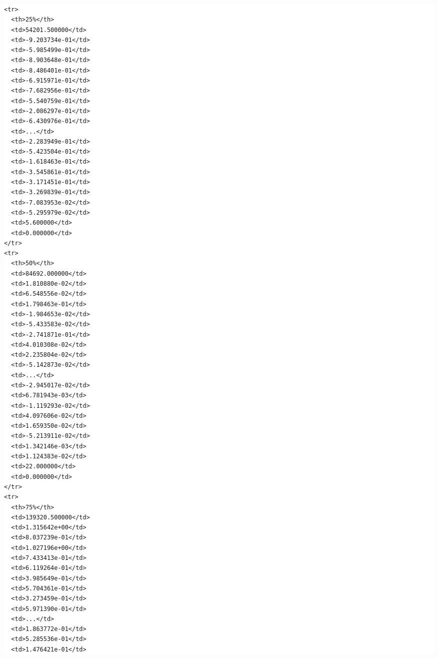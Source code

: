     <tr>
      <th>25%</th>
      <td>54201.500000</td>
      <td>-9.203734e-01</td>
      <td>-5.985499e-01</td>
      <td>-8.903648e-01</td>
      <td>-8.486401e-01</td>
      <td>-6.915971e-01</td>
      <td>-7.682956e-01</td>
      <td>-5.540759e-01</td>
      <td>-2.086297e-01</td>
      <td>-6.430976e-01</td>
      <td>...</td>
      <td>-2.283949e-01</td>
      <td>-5.423504e-01</td>
      <td>-1.618463e-01</td>
      <td>-3.545861e-01</td>
      <td>-3.171451e-01</td>
      <td>-3.269839e-01</td>
      <td>-7.083953e-02</td>
      <td>-5.295979e-02</td>
      <td>5.600000</td>
      <td>0.000000</td>
    </tr>
    <tr>
      <th>50%</th>
      <td>84692.000000</td>
      <td>1.810880e-02</td>
      <td>6.548556e-02</td>
      <td>1.798463e-01</td>
      <td>-1.984653e-02</td>
      <td>-5.433583e-02</td>
      <td>-2.741871e-01</td>
      <td>4.010308e-02</td>
      <td>2.235804e-02</td>
      <td>-5.142873e-02</td>
      <td>...</td>
      <td>-2.945017e-02</td>
      <td>6.781943e-03</td>
      <td>-1.119293e-02</td>
      <td>4.097606e-02</td>
      <td>1.659350e-02</td>
      <td>-5.213911e-02</td>
      <td>1.342146e-03</td>
      <td>1.124383e-02</td>
      <td>22.000000</td>
      <td>0.000000</td>
    </tr>
    <tr>
      <th>75%</th>
      <td>139320.500000</td>
      <td>1.315642e+00</td>
      <td>8.037239e-01</td>
      <td>1.027196e+00</td>
      <td>7.433413e-01</td>
      <td>6.119264e-01</td>
      <td>3.985649e-01</td>
      <td>5.704361e-01</td>
      <td>3.273459e-01</td>
      <td>5.971390e-01</td>
      <td>...</td>
      <td>1.863772e-01</td>
      <td>5.285536e-01</td>
      <td>1.476421e-01</td>
